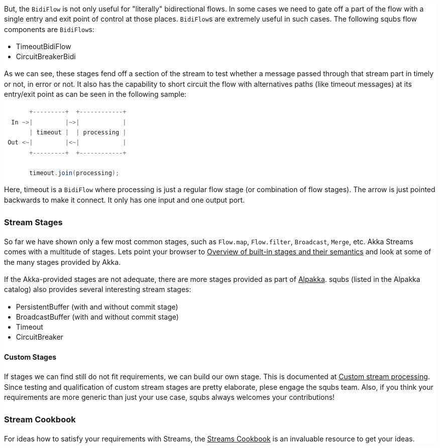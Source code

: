 But, the `BidiFlow` is not only useful for "literally" bidirectional flows. In some cases we need to gate off a part of the flow with a single entry and exit point of control at those places. `BidiFlow`s are extremely useful in such cases. The following squbs flow components are `BidiFlow`s:

* TimeoutBidiFlow
* CircuitBreakerBidi

As we can see, these stages fend off a section of the stream to test whether a message passed through that stream part in timely or not, in error or not. It also has the capability to short circuit the flow with alternatives paths (like timeout messages) at its entry/exit point as can be seen in the following sample:

```scala
       +---------+  +------------+
  In ~>|         |~>|            |
       | timeout |  | processing |
 Out <~|         |<~|            |
       +---------+  +------------+
       
       timeout.join(processing);
```

Here, timeout is a `BidiFlow` where processing is just a regular flow stage (or combination of flow stages). The arrow is just pointed backwards to make it connect. It only has one input and one output port.

### Stream Stages

So far we have shown only a few most common stages, such as `Flow.map`, `Flow.filter`, `Broadcast`, `Merge`, etc. Akka Streams comes with a multitude of stages. Lets point your browser to [Overview of built-in stages and their semantics](https://doc.akka.io/docs/akka/current/stream/operators/index.html?language=scala) and look at some of the many stages provided by Akka.

If the Akka-provided stages are not adequate, there are more stages provided as part of [Alpakka](https://developer.lightbend.com/docs/alpakka/current/). squbs (listed in the Alpakka catalog) also provides several interesting stream stages:

* PersistentBuffer (with and without commit stage)
* BroadcastBuffer (with and without commit stage)
* Timeout
* CircuitBreaker

#### Custom Stages

If stages we can find still do not fit requirements, we can build our own stage. This is documented at [Custom stream processing](https://doc.akka.io/docs/akka/current/stream/stream-customize.html?language=scala). Since testing and qualification of custom stream stages are pretty elaborate, plese engage the squbs team. Also, if you think your requirements are more generic than just your use case, squbs always welcomes your contributions!

### Stream Cookbook

For ideas how to satisfy your requirements with Streams, the [Streams Cookbook](https://doc.akka.io/docs/akka/current/stream/stream-cookbook.html?language=scala) is an invaluable resource to get your ideas.
